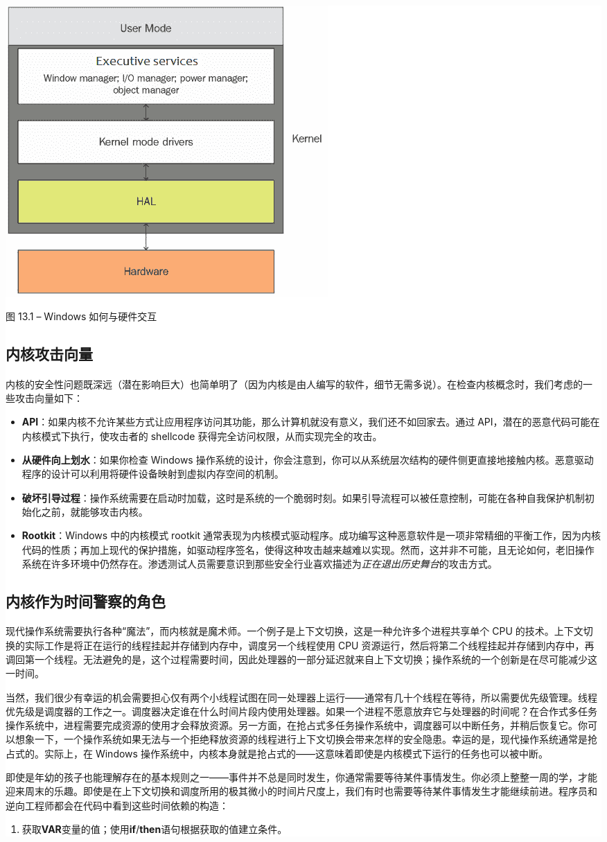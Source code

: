 ![图 13.1 – Windows 如何与硬件交互](img/Figure_13.1_B17616.jpg)

图 13.1 – Windows 如何与硬件交互

## 内核攻击向量

内核的安全性问题既深远（潜在影响巨大）也简单明了（因为内核是由人编写的软件，细节无需多说）。在检查内核概念时，我们考虑的一些攻击向量如下：

+   **API**：如果内核不允许某些方式让应用程序访问其功能，那么计算机就没有意义，我们还不如回家去。通过 API，潜在的恶意代码可能在内核模式下执行，使攻击者的 shellcode 获得完全访问权限，从而实现完全的攻击。

+   **从硬件向上划水**：如果你检查 Windows 操作系统的设计，你会注意到，你可以从系统层次结构的硬件侧更直接地接触内核。恶意驱动程序的设计可以利用将硬件设备映射到虚拟内存空间的机制。

+   **破坏引导过程**：操作系统需要在启动时加载，这时是系统的一个脆弱时刻。如果引导流程可以被任意控制，可能在各种自我保护机制初始化之前，就能够攻击内核。

+   **Rootkit**：Windows 中的内核模式 rootkit 通常表现为内核模式驱动程序。成功编写这种恶意软件是一项非常精细的平衡工作，因为内核代码的性质；再加上现代的保护措施，如驱动程序签名，使得这种攻击越来越难以实现。然而，这并非不可能，且无论如何，老旧操作系统在许多环境中仍然存在。渗透测试人员需要意识到那些安全行业喜欢描述为*正在退出历史舞台*的攻击方式。

## 内核作为时间警察的角色

现代操作系统需要执行各种“魔法”，而内核就是魔术师。一个例子是上下文切换，这是一种允许多个进程共享单个 CPU 的技术。上下文切换的实际工作是将正在运行的线程挂起并存储到内存中，调度另一个线程使用 CPU 资源运行，然后将第二个线程挂起并存储到内存中，再调回第一个线程。无法避免的是，这个过程需要时间，因此处理器的一部分延迟就来自上下文切换；操作系统的一个创新是在尽可能减少这一时间。

当然，我们很少有幸运的机会需要担心仅有两个小线程试图在同一处理器上运行——通常有几十个线程在等待，所以需要优先级管理。线程优先级是调度器的工作之一。调度器决定谁在什么时间片段内使用处理器。如果一个进程不愿意放弃它与处理器的时间呢？在合作式多任务操作系统中，进程需要完成资源的使用才会释放资源。另一方面，在抢占式多任务操作系统中，调度器可以中断任务，并稍后恢复它。你可以想象一下，一个操作系统如果无法与一个拒绝释放资源的线程进行上下文切换会带来怎样的安全隐患。幸运的是，现代操作系统通常是抢占式的。实际上，在 Windows 操作系统中，内核本身就是抢占式的——这意味着即使是内核模式下运行的任务也可以被中断。

即使是年幼的孩子也能理解存在的基本规则之一——事件并不总是同时发生，你通常需要等待某件事情发生。你必须上整整一周的学，才能迎来周末的乐趣。即使是在上下文切换和调度所用的极其微小的时间片尺度上，我们有时也需要等待某件事情发生才能继续前进。程序员和逆向工程师都会在代码中看到这些时间依赖的构造：

1.  获取**VAR**变量的值；使用**if**/**then**语句根据获取的值建立条件。
